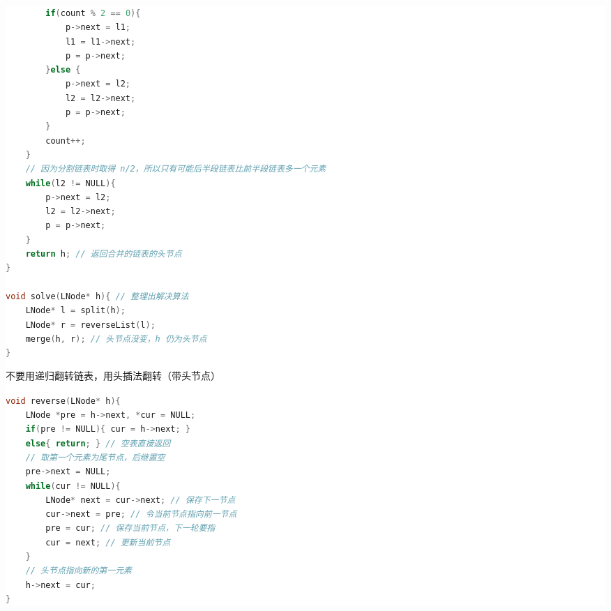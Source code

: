 ```c
        if(count % 2 == 0){
            p->next = l1;
            l1 = l1->next;
            p = p->next;
        }else {
            p->next = l2;
            l2 = l2->next;
            p = p->next;
        }
        count++;
    }
    // 因为分割链表时取得 n/2，所以只有可能后半段链表比前半段链表多一个元素
    while(l2 != NULL){
        p->next = l2;
        l2 = l2->next;
        p = p->next;
    }
    return h; // 返回合并的链表的头节点
}

void solve(LNode* h){ // 整理出解决算法
    LNode* l = split(h);
    LNode* r = reverseList(l);
    merge(h, r); // 头节点没变，h 仍为头节点
}
```

不要用递归翻转链表，用头插法翻转（带头节点）

```c
void reverse(LNode* h){
    LNode *pre = h->next, *cur = NULL;
    if(pre != NULL){ cur = h->next; }
    else{ return; } // 空表直接返回
    // 取第一个元素为尾节点，后继置空
    pre->next = NULL;
    while(cur != NULL){
        LNode* next = cur->next; // 保存下一节点
        cur->next = pre; // 令当前节点指向前一节点
        pre = cur; // 保存当前节点，下一轮要指
        cur = next; // 更新当前节点
    }
    // 头节点指向新的第一元素
    h->next = cur;
}
```

